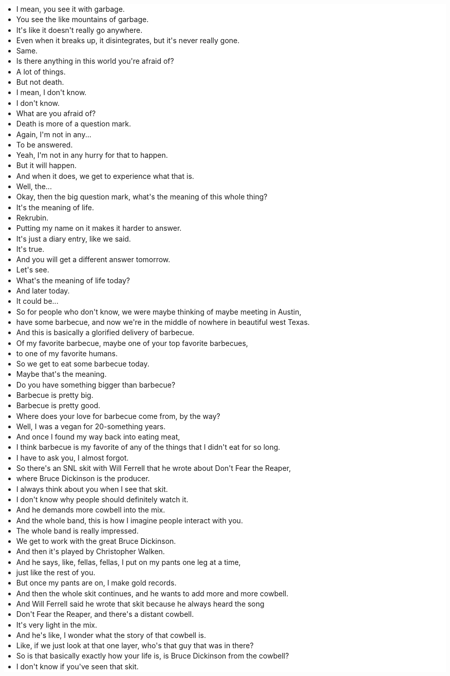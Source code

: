 *  I mean, you see it with garbage.
*  You see the like mountains of garbage.
*  It's like it doesn't really go anywhere.
*  Even when it breaks up, it disintegrates, but it's never really gone.
*  Same.
*  Is there anything in this world you're afraid of?
*  A lot of things.
*  But not death.
*  I mean, I don't know.
*  I don't know.
*  What are you afraid of?
*  Death is more of a question mark.
*  Again, I'm not in any...
*  To be answered.
*  Yeah, I'm not in any hurry for that to happen.
*  But it will happen.
*  And when it does, we get to experience what that is.
*  Well, the...
*  Okay, then the big question mark, what's the meaning of this whole thing?
*  It's the meaning of life.
*  Rekrubin.
*  Putting my name on it makes it harder to answer.
*  It's just a diary entry, like we said.
*  It's true.
*  And you will get a different answer tomorrow.
*  Let's see.
*  What's the meaning of life today?
*  And later today.
*  It could be...
*  So for people who don't know, we were maybe thinking of maybe meeting in Austin,
*  have some barbecue, and now we're in the middle of nowhere in beautiful west Texas.
*  And this is basically a glorified delivery of barbecue.
*  Of my favorite barbecue, maybe one of your top favorite barbecues,
*  to one of my favorite humans.
*  So we get to eat some barbecue today.
*  Maybe that's the meaning.
*  Do you have something bigger than barbecue?
*  Barbecue is pretty big.
*  Barbecue is pretty good.
*  Where does your love for barbecue come from, by the way?
*  Well, I was a vegan for 20-something years.
*  And once I found my way back into eating meat,
*  I think barbecue is my favorite of any of the things that I didn't eat for so long.
*  I have to ask you, I almost forgot.
*  So there's an SNL skit with Will Ferrell that he wrote about Don't Fear the Reaper,
*  where Bruce Dickinson is the producer.
*  I always think about you when I see that skit.
*  I don't know why people should definitely watch it.
*  And he demands more cowbell into the mix.
*  And the whole band, this is how I imagine people interact with you.
*  The whole band is really impressed.
*  We get to work with the great Bruce Dickinson.
*  And then it's played by Christopher Walken.
*  And he says, like, fellas, fellas, I put on my pants one leg at a time,
*  just like the rest of you.
*  But once my pants are on, I make gold records.
*  And then the whole skit continues, and he wants to add more and more cowbell.
*  And Will Ferrell said he wrote that skit because he always heard the song
*  Don't Fear the Reaper, and there's a distant cowbell.
*  It's very light in the mix.
*  And he's like, I wonder what the story of that cowbell is.
*  Like, if we just look at that one layer, who's that guy that was in there?
*  So is that basically exactly how your life is, is Bruce Dickinson from the cowbell?
*  I don't know if you've seen that skit.
